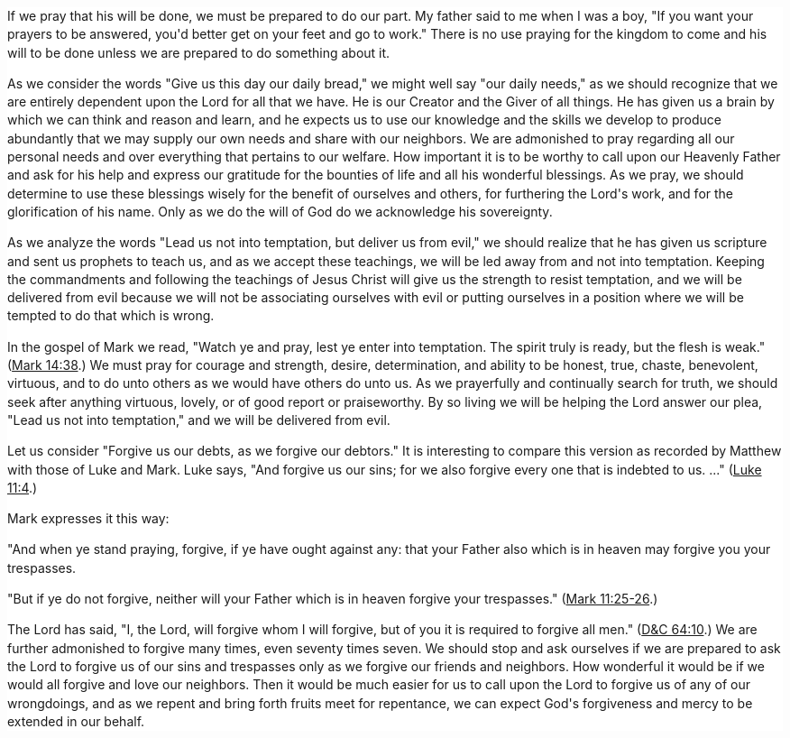 If we pray that his will be done, we must be prepared to do our part. My
father said to me when I was a boy, "If you want your prayers to be answered,
you'd better get on your feet and go to work." There is no use praying for the
kingdom to come and his will to be done unless we are prepared to do something
about it.

As we consider the words "Give us this day our daily bread," we might well say
"our daily needs," as we should recognize that we are entirely dependent upon
the Lord for all that we have. He is our Creator and the Giver of all things.
He has given us a brain by which we can think and reason and learn, and he
expects us to use our knowledge and the skills we develop to produce
abundantly that we may supply our own needs and share with our neighbors. We
are admonished to pray regarding all our personal needs and over everything
that pertains to our welfare. How important it is to be worthy to call upon
our Heavenly Father and ask for his help and express our gratitude for the
bounties of life and all his wonderful blessings. As we pray, we should
determine to use these blessings wisely for the benefit of ourselves and
others, for furthering the Lord's work, and for the glorification of his name.
Only as we do the will of God do we acknowledge his sovereignty.

As we analyze the words "Lead us not into temptation, but deliver us from
evil," we should realize that he has given us scripture and sent us prophets
to teach us, and as we accept these teachings, we will be led away from and
not into temptation. Keeping the commandments and following the teachings of
Jesus Christ will give us the strength to resist temptation, and we will be
delivered from evil because we will not be associating ourselves with evil or
putting ourselves in a position where we will be tempted to do that which is
wrong.

In the gospel of Mark we read, "Watch ye and pray, lest ye enter into
temptation. The spirit truly is ready, but the flesh is weak." ([Mark
14:38](https://www.lds.org/scriptures/nt/mark/14.38?lang=eng#37).) We must
pray for courage and strength, desire, determination, and ability to be
honest, true, chaste, benevolent, virtuous, and to do unto others as we would
have others do unto us. As we prayerfully and continually search for truth, we
should seek after anything virtuous, lovely, or of good report or
praiseworthy. By so living we will be helping the Lord answer our plea, "Lead
us not into temptation," and we will be delivered from evil.

Let us consider "Forgive us our debts, as we forgive our debtors." It is
interesting to compare this version as recorded by Matthew with those of Luke
and Mark. Luke says, "And forgive us our sins; for we also forgive every one
that is indebted to us. ..." ([Luke
11:4](https://www.lds.org/scriptures/nt/luke/11.4?lang=eng#3).)

Mark expresses it this way:

"And when ye stand praying, forgive, if ye have ought against any: that your
Father also which is in heaven may forgive you your trespasses.

"But if ye do not forgive, neither will your Father which is in heaven forgive
your trespasses." ([Mark
11:25-26](https://www.lds.org/scriptures/nt/mark/11.25-26?lang=eng#24).)

The Lord has said, "I, the Lord, will forgive whom I will forgive, but of you
it is required to forgive all men." ([D&amp;C
64:10](https://www.lds.org/scriptures/dc-testament/dc/64.10?lang=eng#9).) We
are further admonished to forgive many times, even seventy times seven. We
should stop and ask ourselves if we are prepared to ask the Lord to forgive us
of our sins and trespasses only as we forgive our friends and neighbors. How
wonderful it would be if we would all forgive and love our neighbors. Then it
would be much easier for us to call upon the Lord to forgive us of any of our
wrongdoings, and as we repent and bring forth fruits meet for repentance, we
can expect God's forgiveness and mercy to be extended in our behalf.
